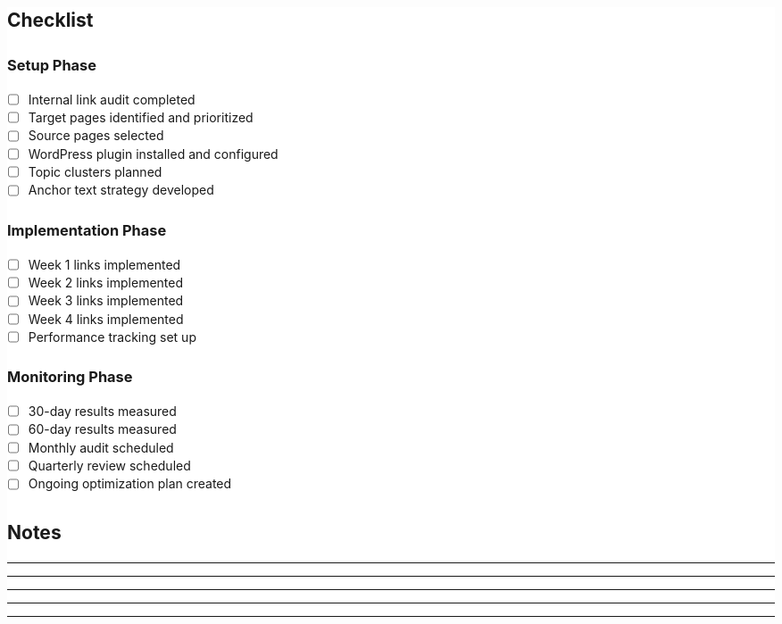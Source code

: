 
## Checklist

### Setup Phase
- [ ] Internal link audit completed
- [ ] Target pages identified and prioritized
- [ ] Source pages selected
- [ ] WordPress plugin installed and configured
- [ ] Topic clusters planned
- [ ] Anchor text strategy developed

### Implementation Phase
- [ ] Week 1 links implemented
- [ ] Week 2 links implemented  
- [ ] Week 3 links implemented
- [ ] Week 4 links implemented
- [ ] Performance tracking set up

### Monitoring Phase
- [ ] 30-day results measured
- [ ] 60-day results measured
- [ ] Monthly audit scheduled
- [ ] Quarterly review scheduled
- [ ] Ongoing optimization plan created

## Notes
___________________________________________________________________________________________
___________________________________________________________________________________________
___________________________________________________________________________________________
___________________________________________________________________________________________
___________________________________________________________________________________________
